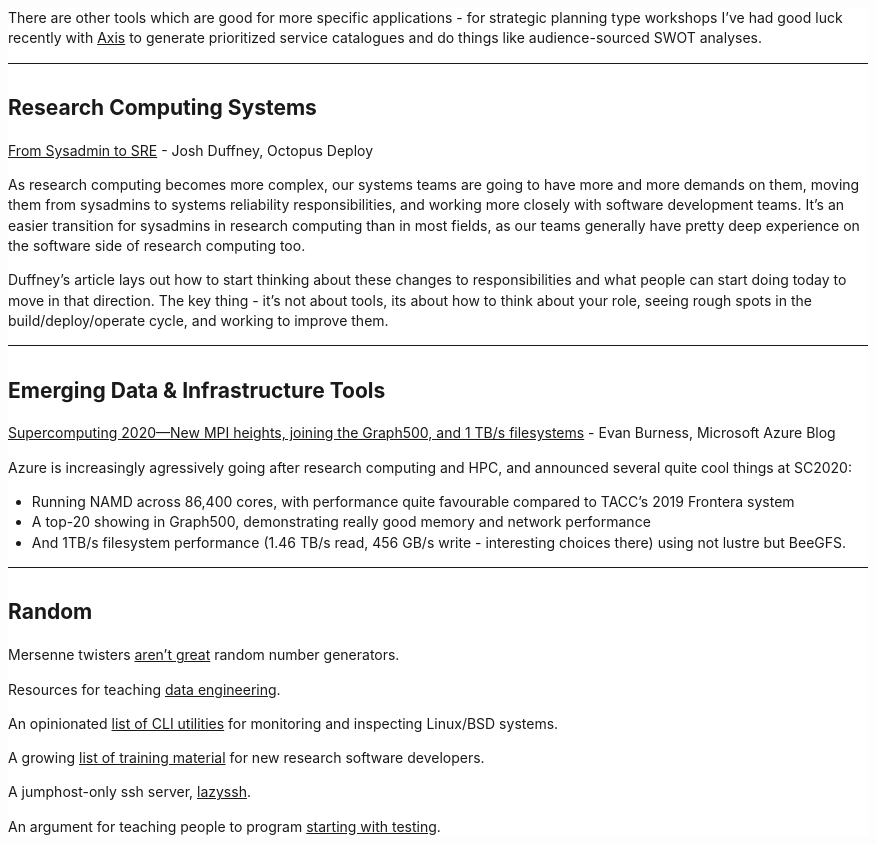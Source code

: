 <p>There are other tools which are good for more specific applications - for strategic planning type workshops I’ve had good luck recently with <a href="https://www.axis-workshops.com">Axis</a> to generate prioritized service catalogues and do things like audience-sourced SWOT analyses.</p>

<hr />
<h2 id="research-computing-systems">Research Computing Systems</h2>

<p><a href="https://octopus.com/blog/sysadmin-to-sre">From Sysadmin to SRE</a> - Josh Duffney, Octopus Deploy</p>

<p>As research computing becomes more complex, our systems teams are going to have more and more demands on them, moving them from sysadmins to systems reliability responsibilities, and working more closely with software development teams.   It’s an easier transition for sysadmins in research computing than in most fields, as our teams generally have pretty deep experience on the software side of research computing too.</p>

<p>Duffney’s article lays out how to start thinking about these changes to responsibilities and what people can start doing today to move in that direction.   The key thing - it’s not about tools, its about how to think about your role, seeing rough spots in the build/deploy/operate cycle, and working to improve them.</p>

<hr />
<h2 id="emerging-data--infrastructure-tools">Emerging Data &amp; Infrastructure Tools</h2>

<p><a href="https://azure.microsoft.com/en-us/blog/supercomputing-2020-new-mpi-heights-joining-the-graph500-and-1-tbs-filesystems/">Supercomputing 2020—New MPI heights, joining the Graph500, and 1 TB/s filesystems</a> - Evan Burness, Microsoft Azure Blog</p>

<p>Azure is increasingly agressively going after research computing and HPC, and announced several quite cool things at SC2020:</p>

<ul>
  <li>Running NAMD across 86,400 cores, with performance quite favourable compared to TACC’s 2019 Frontera system</li>
  <li>A top-20 showing in Graph500, demonstrating really good memory and network performance</li>
  <li>And 1TB/s filesystem performance (1.46 TB/s read, 456 GB/s write - interesting choices there) using not lustre but BeeGFS.</li>
</ul>

<hr />
<h2 id="random">Random</h2>

<p>Mersenne twisters <a href="https://arxiv.org/abs/1910.06437">aren’t great</a> random number generators.</p>

<p>Resources for teaching <a href="https://awesomedataengineering.com">data engineering</a>.</p>

<p>An opinionated <a href="https://docs.monadical.com/s/system-monitoring-tools">list of CLI utilities</a> for monitoring and inspecting Linux/BSD systems.</p>

<p>A growing <a href="https://intersect-training.github.io/training-links/">list of training material</a> for new research software developers.</p>

<p>A jumphost-only ssh server, <a href="https://github.com/stephank/lazyssh">lazyssh</a>.</p>

<p>An argument for teaching people to program <a href="https://smalldata.tech/blog/2019/02/09/teach-testing-first">starting with testing</a>.</p>
